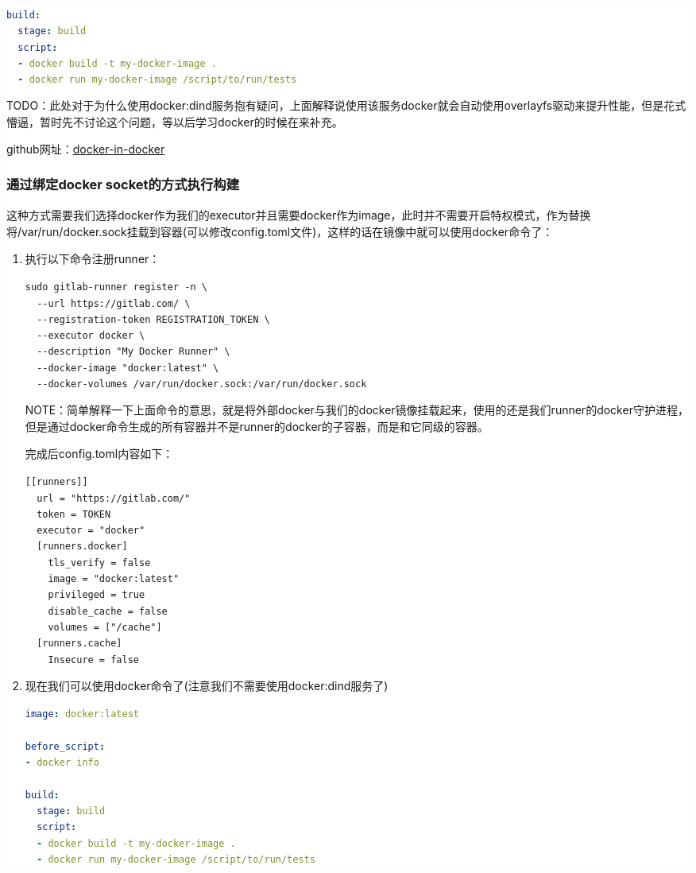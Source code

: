    ```yaml
   build:
     stage: build
     script:
     - docker build -t my-docker-image .
     - docker run my-docker-image /script/to/run/tests
   ```

TODO：此处对于为什么使用docker:dind服务抱有疑问，上面解释说使用该服务docker就会自动使用overlayfs驱动来提升性能，但是花式懵逼，暂时先不讨论这个问题，等以后学习docker的时候在来补充。

github网址：[docker-in-docker](https://github.com/jpetazzo/dind)



### 通过绑定docker socket的方式执行构建

这种方式需要我们选择docker作为我们的executor并且需要docker作为image，此时并不需要开启特权模式，作为替换将/var/run/docker.sock挂载到容器(可以修改config.toml文件)，这样的话在镜像中就可以使用docker命令了：

1. 执行以下命令注册runner：

   ```shell
   sudo gitlab-runner register -n \
     --url https://gitlab.com/ \
     --registration-token REGISTRATION_TOKEN \
     --executor docker \
     --description "My Docker Runner" \
     --docker-image "docker:latest" \
     --docker-volumes /var/run/docker.sock:/var/run/docker.sock
   ```

   NOTE：简单解释一下上面命令的意思，就是将外部docker与我们的docker镜像挂载起来，使用的还是我们runner的docker守护进程，但是通过docker命令生成的所有容器并不是runner的docker的子容器，而是和它同级的容器。

   完成后config.toml内容如下：

   ```tex
   [[runners]]
     url = "https://gitlab.com/"
     token = TOKEN
     executor = "docker"
     [runners.docker]
       tls_verify = false
       image = "docker:latest"
       privileged = true
       disable_cache = false
       volumes = ["/cache"]
     [runners.cache]
       Insecure = false
   ```

2. 现在我们可以使用docker命令了(注意我们不需要使用docker:dind服务了)

   ```yaml
   image: docker:latest

   before_script:
   - docker info

   build:
     stage: build
     script:
     - docker build -t my-docker-image .
     - docker run my-docker-image /script/to/run/tests
   ```

